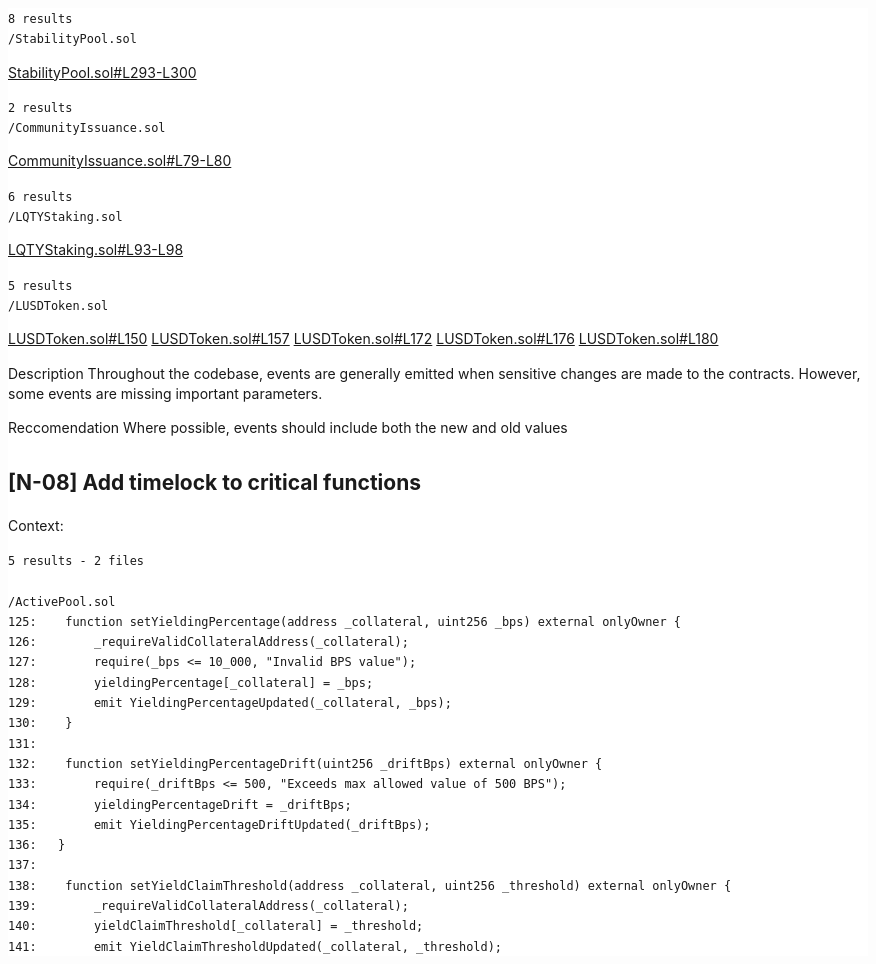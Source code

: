 ```solidity
8 results
/StabilityPool.sol
```
[StabilityPool.sol#L293-L300](https://github.com/code-423n4/2023-02-ethos/blob/main/Ethos-Core/contracts/StabilityPool.sol#L293-L300)

```solidity
2 results
/CommunityIssuance.sol
```
[CommunityIssuance.sol#L79-L80](https://github.com/code-423n4/2023-02-ethos/blob/main/Ethos-Core/contracts/LQTY/CommunityIssuance.sol#L79-L80)

```solidity
6 results
/LQTYStaking.sol
```
[LQTYStaking.sol#L93-L98](https://github.com/code-423n4/2023-02-ethos/blob/main/Ethos-Core/contracts/LQTY/LQTYStaking.sol#L93-L98)

```solidity
5 results
/LUSDToken.sol
```
[LUSDToken.sol#L150](https://github.com/code-423n4/2023-02-ethos/blob/main/Ethos-Core/contracts/LUSDToken.sol#L150)
[LUSDToken.sol#L157](https://github.com/code-423n4/2023-02-ethos/blob/main/Ethos-Core/contracts/LUSDToken.sol#L157)
[LUSDToken.sol#L172](https://github.com/code-423n4/2023-02-ethos/blob/main/Ethos-Core/contracts/LUSDToken.sol#L172)
[LUSDToken.sol#L176](https://github.com/code-423n4/2023-02-ethos/blob/main/Ethos-Core/contracts/LUSDToken.sol#L176)
[LUSDToken.sol#L180](https://github.com/code-423n4/2023-02-ethos/blob/main/Ethos-Core/contracts/LUSDToken.sol#L180)

Description
Throughout the codebase, events are generally emitted when sensitive changes are made to the contracts. However, some events are missing important parameters.

Reccomendation
Where possible, events should include both the new and old values 

## [N-08] Add timelock to critical functions
Context:
```solidity
5 results - 2 files

/ActivePool.sol
125:    function setYieldingPercentage(address _collateral, uint256 _bps) external onlyOwner {
126:        _requireValidCollateralAddress(_collateral);
127:        require(_bps <= 10_000, "Invalid BPS value");
128:        yieldingPercentage[_collateral] = _bps;
129:        emit YieldingPercentageUpdated(_collateral, _bps);
130:    }
131:
132:    function setYieldingPercentageDrift(uint256 _driftBps) external onlyOwner {
133:        require(_driftBps <= 500, "Exceeds max allowed value of 500 BPS");
134:        yieldingPercentageDrift = _driftBps;
135:        emit YieldingPercentageDriftUpdated(_driftBps);
136:   }
137:
138:    function setYieldClaimThreshold(address _collateral, uint256 _threshold) external onlyOwner {
139:        _requireValidCollateralAddress(_collateral);
140:        yieldClaimThreshold[_collateral] = _threshold;
141:        emit YieldClaimThresholdUpdated(_collateral, _threshold);
```